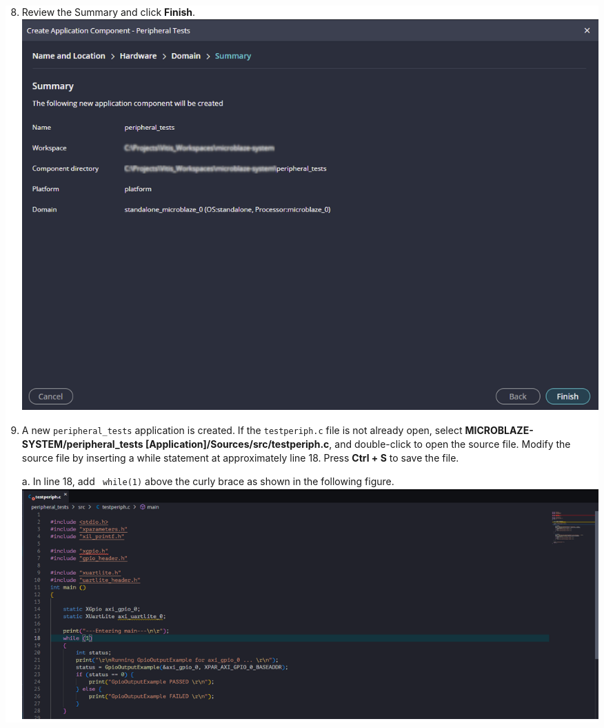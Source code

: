 
8. Review the Summary and click **Finish**.
    ![](../media/image43-3.png)

9. A new ```peripheral_tests``` application is created. If the `testperiph.c` file is not already open, select **MICROBLAZE-SYSTEM/peripheral_tests [Application]/Sources/src/testperiph.c**, and double-click to open the source file. Modify the source file by inserting a while statement at approximately line 18. Press **Ctrl + S** to save the file.

    a. In line 18, add ` while(1)` above the curly brace as shown in the following figure.
   ![](../media/image51-1.png)
